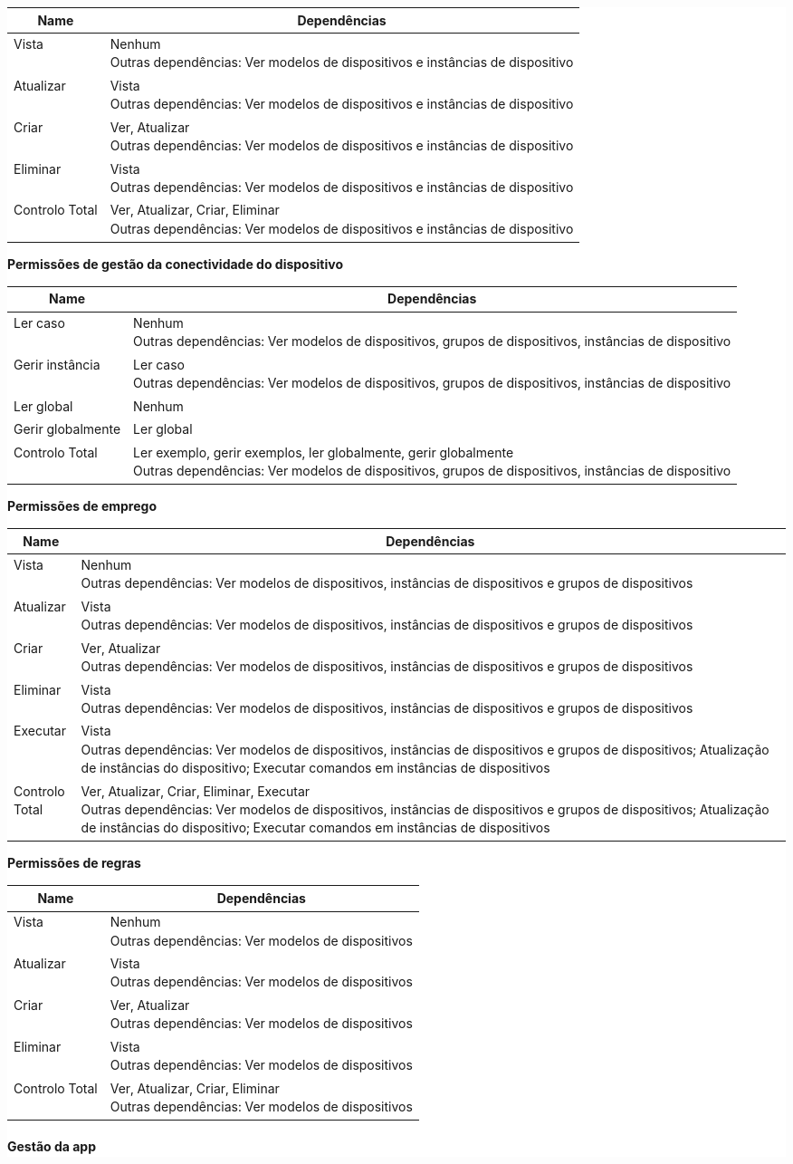 | Name | Dependências |
| ---- | -------- |
| Vista | Nenhum <br/> Outras dependências: Ver modelos de dispositivos e instâncias de dispositivo |
| Atualizar | Vista <br/> Outras dependências: Ver modelos de dispositivos e instâncias de dispositivo   |
| Criar | Ver, Atualizar <br/> Outras dependências: Ver modelos de dispositivos e instâncias de dispositivo   |
| Eliminar | Vista <br/> Outras dependências: Ver modelos de dispositivos e instâncias de dispositivo  |
| Controlo Total | Ver, Atualizar, Criar, Eliminar <br/> Outras dependências: Ver modelos de dispositivos e instâncias de dispositivo |

**Permissões de gestão da conectividade do dispositivo**

| Name | Dependências |
| ---- | -------- |
| Ler caso | Nenhum <br/> Outras dependências: Ver modelos de dispositivos, grupos de dispositivos, instâncias de dispositivo |
| Gerir instância | Ler caso <br /> Outras dependências: Ver modelos de dispositivos, grupos de dispositivos, instâncias de dispositivo |
| Ler global | Nenhum   |
| Gerir globalmente | Ler global |
| Controlo Total | Ler exemplo, gerir exemplos, ler globalmente, gerir globalmente <br/> Outras dependências: Ver modelos de dispositivos, grupos de dispositivos, instâncias de dispositivo |

**Permissões de emprego**

| Name | Dependências |
| ---- | -------- |
| Vista | Nenhum <br/> Outras dependências: Ver modelos de dispositivos, instâncias de dispositivos e grupos de dispositivos |
| Atualizar | Vista <br/> Outras dependências: Ver modelos de dispositivos, instâncias de dispositivos e grupos de dispositivos |
| Criar | Ver, Atualizar <br/> Outras dependências: Ver modelos de dispositivos, instâncias de dispositivos e grupos de dispositivos |
| Eliminar | Vista <br/> Outras dependências: Ver modelos de dispositivos, instâncias de dispositivos e grupos de dispositivos |
| Executar | Vista <br/> Outras dependências: Ver modelos de dispositivos, instâncias de dispositivos e grupos de dispositivos; Atualização de instâncias do dispositivo; Executar comandos em instâncias de dispositivos |
| Controlo Total | Ver, Atualizar, Criar, Eliminar, Executar <br/> Outras dependências: Ver modelos de dispositivos, instâncias de dispositivos e grupos de dispositivos; Atualização de instâncias do dispositivo; Executar comandos em instâncias de dispositivos |

**Permissões de regras**

| Name | Dependências |
| ---- | -------- |
| Vista | Nenhum <br/> Outras dependências: Ver modelos de dispositivos |
| Atualizar | Vista <br/> Outras dependências: Ver modelos de dispositivos |
| Criar | Ver, Atualizar <br/> Outras dependências: Ver modelos de dispositivos |
| Eliminar | Vista <br/> Outras dependências: Ver modelos de dispositivos |
| Controlo Total | Ver, Atualizar, Criar, Eliminar <br/> Outras dependências: Ver modelos de dispositivos |

#### <a name="managing-the-app"></a>Gestão da app
